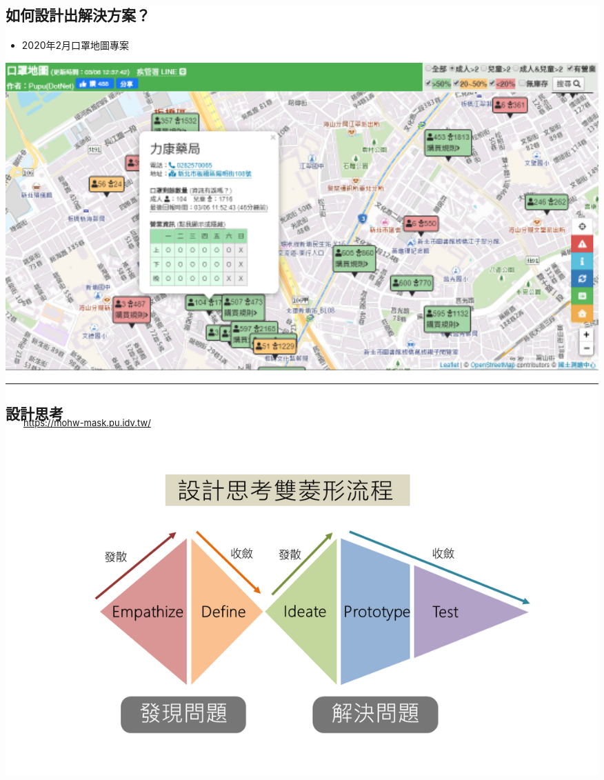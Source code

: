 
## 如何設計出解決方案？

- 2020年2月口罩地圖專案
<img src=media/mask.png width="150%">

<font size=2 color="#33C7FF" style="position: absolute; top: 625px; left: 50px">https://mohw-mask.pu.idv.tw/</font>

----

## 設計思考


![](media/design_thinking.png)
